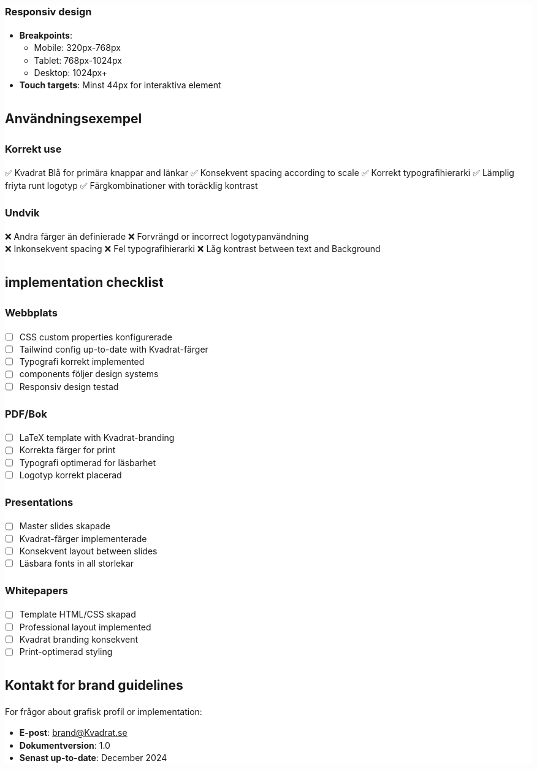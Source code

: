 ### Responsiv design
- **Breakpoints**:
  - Mobile: 320px-768px
  - Tablet: 768px-1024px  
  - Desktop: 1024px+
- **Touch targets**: Minst 44px for interaktiva element

## Användningsexempel

### Korrekt use
✅ Kvadrat Blå for primära knappar and länkar
✅ Konsekvent spacing according to scale
✅ Korrekt typografihierarki
✅ Lämplig friyta runt logotyp
✅ Färgkombinationer with toräcklig kontrast

### Undvik
❌ Andra färger än definierade
❌ Forvrängd or incorrect logotypanvändning  
❌ Inkonsekvent spacing
❌ Fel typografihierarki
❌ Låg kontrast between text and Background

## implementation checklist

### Webbplats
- [ ] CSS custom properties konfigurerade
- [ ] Tailwind config up-to-date with Kvadrat-färger
- [ ] Typografi korrekt implemented
- [ ] components följer design systems
- [ ] Responsiv design testad

### PDF/Bok
- [ ] LaTeX template with Kvadrat-branding
- [ ] Korrekta färger for print
- [ ] Typografi optimerad for läsbarhet
- [ ] Logotyp korrekt placerad

### Presentations
- [ ] Master slides skapade
- [ ] Kvadrat-färger implementerade
- [ ] Konsekvent layout between slides
- [ ] Läsbara fonts in all storlekar

### Whitepapers
- [ ] Template HTML/CSS skapad
- [ ] Professional layout implemented
- [ ] Kvadrat branding konsekvent
- [ ] Print-optimerad styling

## Kontakt for brand guidelines
For frågor about grafisk profil or implementation:
- **E-post**: brand@Kvadrat.se
- **Dokumentversion**: 1.0
- **Senast up-to-date**: December 2024